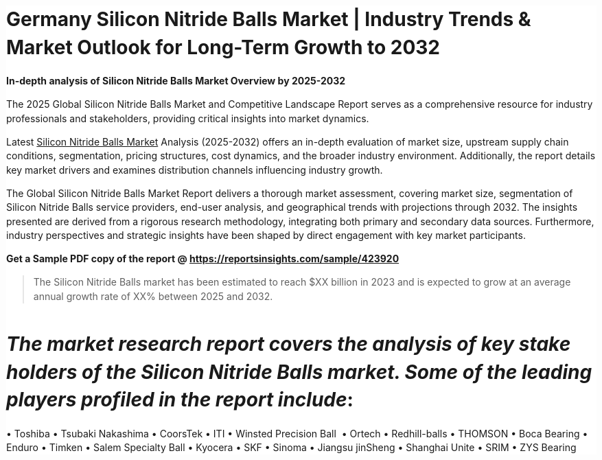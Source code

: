 # Germany Silicon Nitride Balls Market | Industry Trends & Market Outlook for Long-Term Growth to 2032

<strong>In-depth analysis of Silicon Nitride Balls Market Overview by 2025-2032</strong></p>

The 2025 Global Silicon Nitride Balls Market and Competitive Landscape Report serves as a comprehensive resource for industry professionals and stakeholders, providing critical insights into market dynamics.

Latest <a href=https://www.reportsinsights.com/sample/423920>Silicon Nitride Balls Market</a> Analysis (2025-2032) offers an in-depth evaluation of market size, upstream supply chain conditions, segmentation, pricing structures, cost dynamics, and the broader industry environment. Additionally, the report details key market drivers and examines distribution channels influencing industry growth.

The Global Silicon Nitride Balls Market Report delivers a thorough market assessment, covering market size, segmentation of Silicon Nitride Balls service providers, end-user analysis, and geographical trends with projections through 2032. The insights presented are derived from a rigorous research methodology, integrating both primary and secondary data sources. Furthermore, industry perspectives and strategic insights have been shaped by direct engagement with key market participants.

<strong>Get a Sample PDF copy of the report @ <a href=https://reportsinsights.com/sample/423920>https://reportsinsights.com/sample/423920</a></strong>

<blockquote class=""article-editor-content__blockquote"">The Silicon Nitride Balls market has been estimated to reach $XX billion in 2023 and is expected to grow at an average annual growth rate of XX% between 2025 and 2032.</blockquote>

# <strong><em>The market research report covers the analysis of key stake holders of the Silicon Nitride Balls market. Some of the leading players profiled in the report include</em></strong>: 

• Toshiba
• Tsubaki Nakashima
• CoorsTek
• ITI
• Winsted Precision Ball 
• Ortech
• Redhill-balls
• THOMSON
• Boca Bearing
• Enduro
• Timken
• Salem Specialty Ball
• Kyocera
• SKF
• Sinoma
• Jiangsu jinSheng
• Shanghai Unite
• SRIM
• ZYS Bearing
